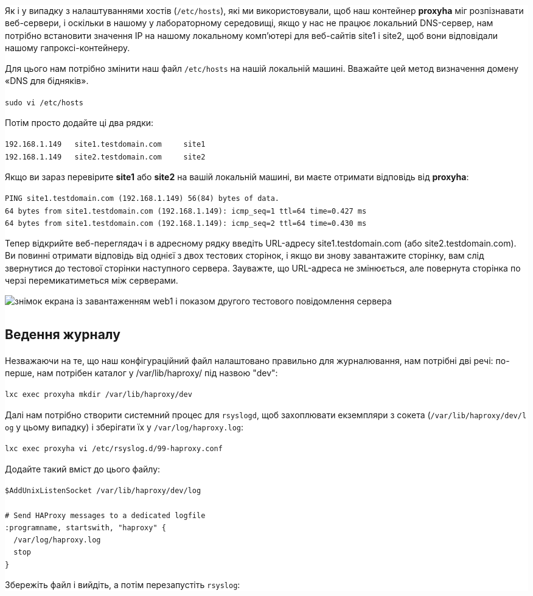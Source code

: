 Як і у випадку з налаштуваннями хостів (`/etc/hosts`), які ми використовували, щоб наш контейнер **proxyha** міг розпізнавати веб-сервери, і оскільки в нашому у лабораторному середовищі, якщо у нас не працює локальний DNS-сервер, нам потрібно встановити значення IP на нашому локальному комп’ютері для веб-сайтів site1 і site2, щоб вони відповідали нашому гапроксі-контейнеру.

Для цього нам потрібно змінити наш файл `/etc/hosts` на нашій локальній машині. Вважайте цей метод визначення домену «DNS для бідняків».

`sudo vi /etc/hosts`

Потім просто додайте ці два рядки:

```
192.168.1.149   site1.testdomain.com     site1
192.168.1.149   site2.testdomain.com     site2
```

Якщо ви зараз перевірите **site1** або **site2** на вашій локальній машині, ви маєте отримати відповідь від **proxyha**:

```
PING site1.testdomain.com (192.168.1.149) 56(84) bytes of data.
64 bytes from site1.testdomain.com (192.168.1.149): icmp_seq=1 ttl=64 time=0.427 ms
64 bytes from site1.testdomain.com (192.168.1.149): icmp_seq=2 ttl=64 time=0.430 ms
```

Тепер відкрийте веб-переглядач і в адресному рядку введіть URL-адресу site1.testdomain.com (або site2.testdomain.com). Ви повинні отримати відповідь від однієї з двох тестових сторінок, і якщо ви знову завантажите сторінку, вам слід звернутися до тестової сторінки наступного сервера. Зауважте, що URL-адреса не змінюється, але повернута сторінка по черзі перемикатиметься між серверами.


![знімок екрана із завантаженням web1 і показом другого тестового повідомлення сервера](../images/haproxy_apache_lxd.png)

## Ведення журналу

Незважаючи на те, що наш конфігураційний файл налаштовано правильно для журналювання, нам потрібні дві речі: по-перше, нам потрібен каталог у /var/lib/haproxy/ під назвою "dev":

`lxc exec proxyha mkdir /var/lib/haproxy/dev`

Далі нам потрібно створити системний процес для `rsyslogd`, щоб захоплювати екземпляри з сокета (`/var/lib/haproxy/dev/log` у цьому випадку) і зберігати їх у `/var/log/haproxy.log`:

`lxc exec proxyha vi /etc/rsyslog.d/99-haproxy.conf`

Додайте такий вміст до цього файлу:

```
$AddUnixListenSocket /var/lib/haproxy/dev/log

# Send HAProxy messages to a dedicated logfile
:programname, startswith, "haproxy" {
  /var/log/haproxy.log
  stop
}
```
Збережіть файл і вийдіть, а потім перезапустіть `rsyslog`:
